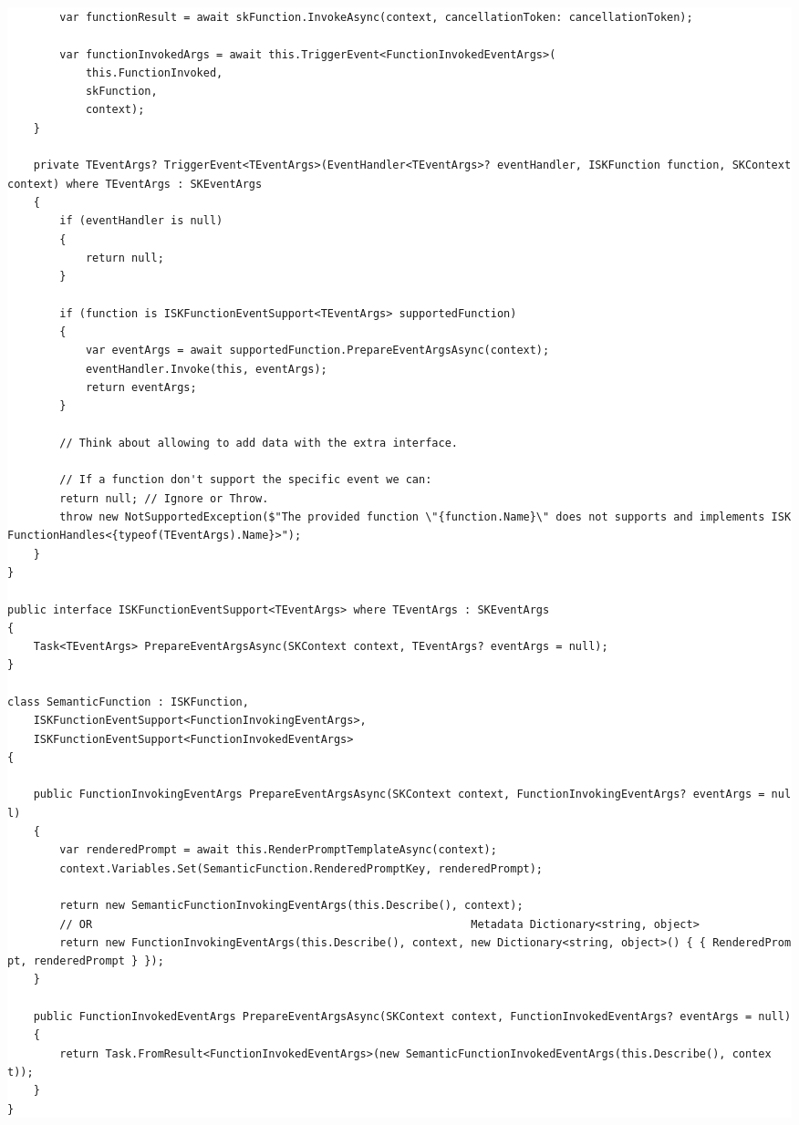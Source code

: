             var functionResult = await skFunction.InvokeAsync(context, cancellationToken: cancellationToken);

            var functionInvokedArgs = await this.TriggerEvent<FunctionInvokedEventArgs>(
                this.FunctionInvoked,
                skFunction,
                context);
        }

        private TEventArgs? TriggerEvent<TEventArgs>(EventHandler<TEventArgs>? eventHandler, ISKFunction function, SKContext context) where TEventArgs : SKEventArgs
        {
            if (eventHandler is null)
            {
                return null;
            }

            if (function is ISKFunctionEventSupport<TEventArgs> supportedFunction)
            {
                var eventArgs = await supportedFunction.PrepareEventArgsAsync(context);
                eventHandler.Invoke(this, eventArgs);
                return eventArgs;
            }

            // Think about allowing to add data with the extra interface.

            // If a function don't support the specific event we can:
            return null; // Ignore or Throw.
            throw new NotSupportedException($"The provided function \"{function.Name}\" does not supports and implements ISKFunctionHandles<{typeof(TEventArgs).Name}>");
        }
    }

    public interface ISKFunctionEventSupport<TEventArgs> where TEventArgs : SKEventArgs
    {
        Task<TEventArgs> PrepareEventArgsAsync(SKContext context, TEventArgs? eventArgs = null);
    }

    class SemanticFunction : ISKFunction,
        ISKFunctionEventSupport<FunctionInvokingEventArgs>,
        ISKFunctionEventSupport<FunctionInvokedEventArgs>
    {

        public FunctionInvokingEventArgs PrepareEventArgsAsync(SKContext context, FunctionInvokingEventArgs? eventArgs = null)
        {
            var renderedPrompt = await this.RenderPromptTemplateAsync(context);
            context.Variables.Set(SemanticFunction.RenderedPromptKey, renderedPrompt);

            return new SemanticFunctionInvokingEventArgs(this.Describe(), context);
            // OR                                                          Metadata Dictionary<string, object>
            return new FunctionInvokingEventArgs(this.Describe(), context, new Dictionary<string, object>() { { RenderedPrompt, renderedPrompt } });
        }

        public FunctionInvokedEventArgs PrepareEventArgsAsync(SKContext context, FunctionInvokedEventArgs? eventArgs = null)
        {
            return Task.FromResult<FunctionInvokedEventArgs>(new SemanticFunctionInvokedEventArgs(this.Describe(), context));
        }
    }
